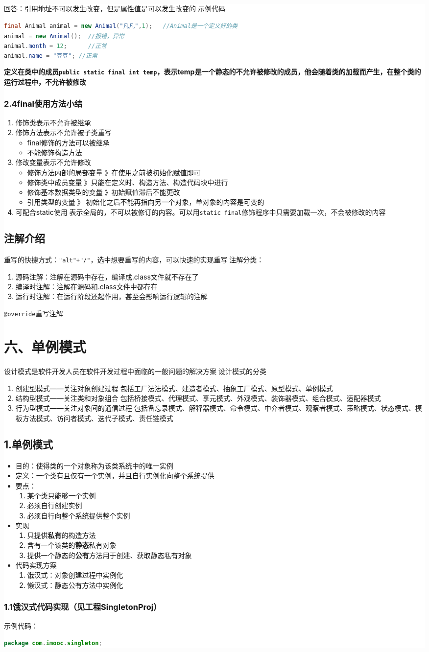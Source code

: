 回答：引用地址不可以发生改变，但是属性值是可以发生改变的
示例代码
```java
final Animal animal = new Animal("凡凡",1);	//Animal是一个定义好的类
animal = new Animal();	//报错，异常
animal.month = 12;		//正常
animal.name = "豆豆";	//正常
```
**定义在类中的成员`public static final int temp`，表示temp是一个静态的不允许被修改的成员，他会随着类的加载而产生，在整个类的运行过程中，不允许被修改**

### 2.4final使用方法小结
1. 修饰类表示不允许被继承
2. 修饰方法表示不允许被子类重写
	- final修饰的方法可以被继承
	- 不能修饰构造方法
3. 修改变量表示不允许修改
	- 修饰方法内部的局部变量 》在使用之前被初始化赋值即可
	- 修饰类中成员变量 》只能在定义时、构造方法、构造代码块中进行
	- 修饰基本数据类型的变量 》初始赋值滞后不能更改
	- 引用类型的变量 》 初始化之后不能再指向另一个对象，单对象的内容是可变的
4. 可配合static使用
	表示全局的，不可以被修订的内容。可以用`static final`修饰程序中只需要加载一次，不会被修改的内容

## 注解介绍
重写的快捷方式：`"alt"+"/"`，选中想要重写的内容，可以快速的实现重写
注解分类：
1. 源码注解：注解在源码中存在，编译成.class文件就不存在了
2. 编译时注解：注解在源码和.class文件中都存在
3. 运行时注解：在运行阶段还起作用，甚至会影响运行逻辑的注解

`@override`重写注解


# 六、单例模式
设计模式是软件开发人员在软件开发过程中面临的一般问题的解决方案
设计模式的分类
1. 创建型模式——关注对象创建过程
包括工厂法法模式、建造者模式、抽象工厂模式、原型模式、单例模式
2. 结构型模式——关注类和对象组合
包括桥接模式、代理模式、享元模式、外观模式、装饰器模式、组合模式、适配器模式
3. 行为型模式——关注对象间的通信过程
包括备忘录模式、解释器模式、命令模式、中介者模式、观察者模式、策略模式、状态模式、模板方法模式、访问者模式、迭代子模式、责任链模式

## 1.单例模式
* 目的：使得类的一个对象称为该类系统中的唯一实例
* 定义：一个类有且仅有一个实例，并且自行实例化向整个系统提供
* 要点：
	1. 某个类只能够一个实例
	2. 必须自行创建实例
	3. 必须自行向整个系统提供整个实例
* 实现
	1. 只提供**私有**的构造方法
	2. 含有一个该类的**静态**私有对象
	3. 提供一个静态的**公有**方法用于创建、获取静态私有对象
* 代码实现方案
	1. 饿汉式：对象创建过程中实例化
	2. 懒汉式：静态公有方法中实例化
### 1.1饿汉式代码实现（见工程SingletonProj）
示例代码：
```java
package com.imooc.singleton;

```